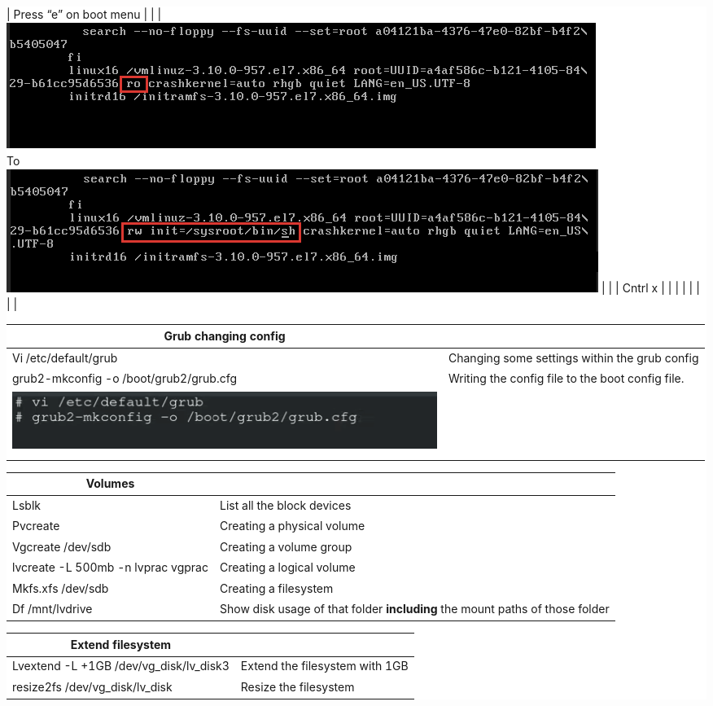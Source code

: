 | Press “e” on boot menu                                       |                                                              |
| ![image-20210123122051387](images/RHCSA8_notes/image-20210123122051387.png) <br />To <br />![image-20210123122129423](images/RHCSA8_notes/image-20210123122129423.png) |                                                              |
| Cntrl x                                                      |                                                              |
|                                                              |                                                              |
|                                                              |                                                              |

| **Grub changing config**                                     |                                                  |
| ------------------------------------------------------------ | ------------------------------------------------ |
| Vi /etc/default/grub                                         | Changing some settings within the grub config    |
| grub2-mkconfig -o /boot/grub2/grub.cfg                       | Writing the config file to the boot config file. |
| ![image-20210123122234185](images/RHCSA8_notes/image-20210123122234185.png) |                                                  |
|                                                              |                                                  |

| **Volumes**                        |                                                              |
| ---------------------------------- | ------------------------------------------------------------ |
| Lsblk                              | List all the block devices                                   |
| Pvcreate                           | Creating a physical volume                                   |
| Vgcreate /dev/sdb                  | Creating a volume group                                      |
| lvcreate -L 500mb -n lvprac vgprac | Creating a logical volume                                    |
| Mkfs.xfs /dev/sdb                  | Creating a filesystem                                        |
| Df /mnt/lvdrive                    | Show disk usage of that folder **including** the mount paths of those folder |

| **Extend filesystem**                  |                                |
| -------------------------------------- | ------------------------------ |
| Lvextend -L +1GB /dev/vg_disk/lv_disk3 | Extend the filesystem with 1GB |
| resize2fs /dev/vg_disk/lv_disk         | Resize the filesystem          |
